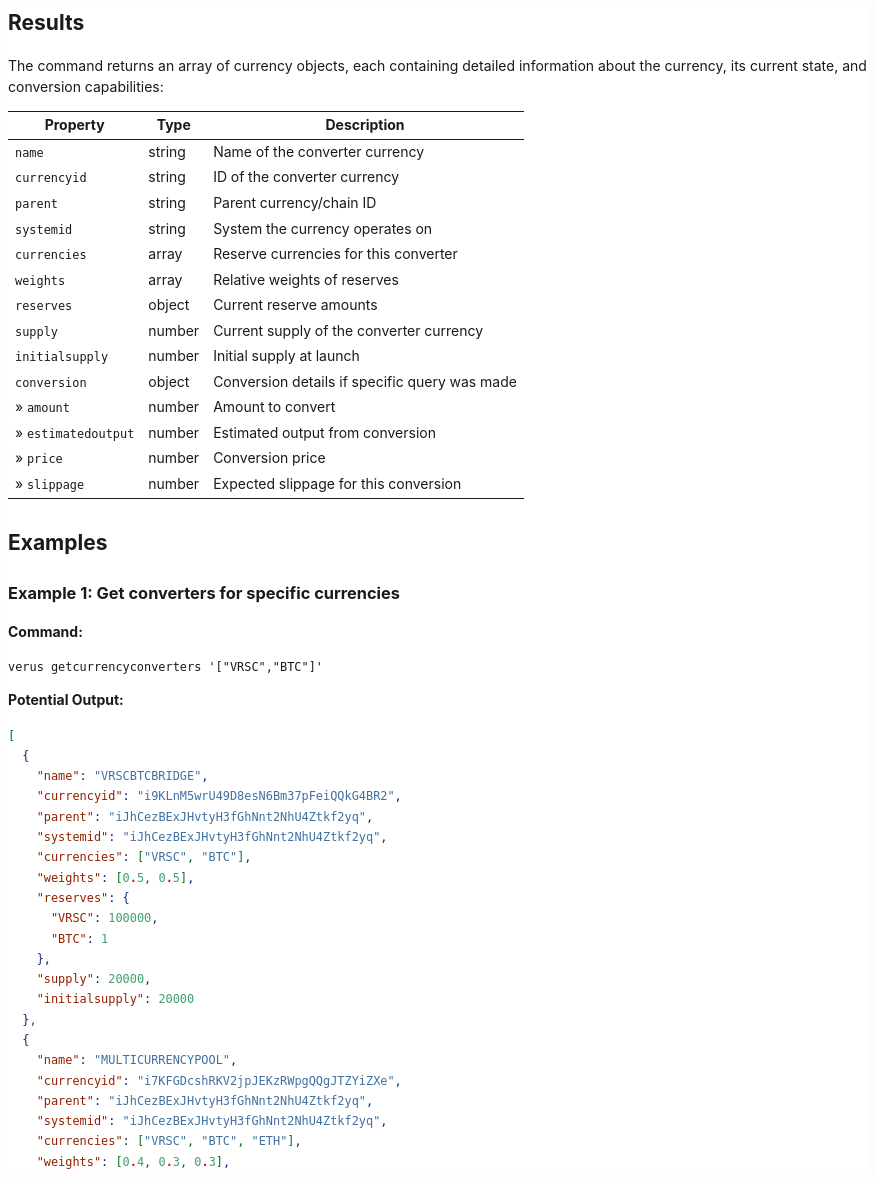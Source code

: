 ## Results
The command returns an array of currency objects, each containing detailed information about the currency, its current state, and conversion capabilities:

| Property | Type | Description |
|----------|------|-------------|
| `name` | string | Name of the converter currency |
| `currencyid` | string | ID of the converter currency |
| `parent` | string | Parent currency/chain ID |
| `systemid` | string | System the currency operates on |
| `currencies` | array | Reserve currencies for this converter |
| `weights` | array | Relative weights of reserves |
| `reserves` | object | Current reserve amounts |
| `supply` | number | Current supply of the converter currency |
| `initialsupply` | number | Initial supply at launch |
| `conversion` | object | Conversion details if specific query was made |
| » `amount` | number | Amount to convert |
| » `estimatedoutput` | number | Estimated output from conversion |
| » `price` | number | Conversion price |
| » `slippage` | number | Expected slippage for this conversion |

## Examples

### Example 1: Get converters for specific currencies

**Command:**
```
verus getcurrencyconverters '["VRSC","BTC"]'
```

**Potential Output:**
```json
[
  {
    "name": "VRSCBTCBRIDGE",
    "currencyid": "i9KLnM5wrU49D8esN6Bm37pFeiQQkG4BR2",
    "parent": "iJhCezBExJHvtyH3fGhNnt2NhU4Ztkf2yq",
    "systemid": "iJhCezBExJHvtyH3fGhNnt2NhU4Ztkf2yq",
    "currencies": ["VRSC", "BTC"],
    "weights": [0.5, 0.5],
    "reserves": {
      "VRSC": 100000,
      "BTC": 1
    },
    "supply": 20000,
    "initialsupply": 20000
  },
  {
    "name": "MULTICURRENCYPOOL",
    "currencyid": "i7KFGDcshRKV2jpJEKzRWpgQQgJTZYiZXe",
    "parent": "iJhCezBExJHvtyH3fGhNnt2NhU4Ztkf2yq",
    "systemid": "iJhCezBExJHvtyH3fGhNnt2NhU4Ztkf2yq",
    "currencies": ["VRSC", "BTC", "ETH"],
    "weights": [0.4, 0.3, 0.3],
```